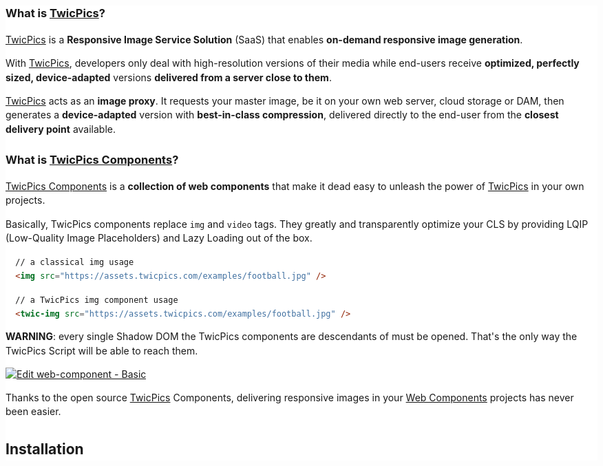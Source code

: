 ### What is [TwicPics](https://www.twicpics.com/?utm_source=github&utm_medium=organic&utm_campaign=components)? 

[TwicPics](https://www.twicpics.com/?utm_source=github&utm_medium=organic&utm_campaign=components) is a __Responsive Image Service Solution__ (SaaS) that enables __on-demand responsive image generation__.

With [TwicPics](https://www.twicpics.com/?utm_source=github&utm_medium=organic&utm_campaign=components), developers only deal with high-resolution versions of their media while end-users receive __optimized, perfectly sized, device-adapted__ versions __delivered from a server close to them__.

[TwicPics](https://www.twicpics.com/?utm_source=github&utm_medium=organic&utm_campaign=components) acts as an __image proxy__. It requests your master image, be it on your own web server, cloud storage or DAM, then generates a __device-adapted__ version with __best-in-class compression__, delivered directly to the end-user from the __closest delivery point__ available.

<div id='what-is-twicpics-components'/>

### What is [TwicPics Components](https://www.npmjs.com/package/@twicpics/components)?

[TwicPics Components](https://www.npmjs.com/package/@twicpics/components) is a __collection of web components__ that make it dead easy to unleash the power of [TwicPics](https://www.twicpics.com/?utm_source=github&utm_medium=organic&utm_campaign=components) in your own projects.

Basically, TwicPics components replace `img` and `video` tags. They greatly and transparently optimize your CLS by providing LQIP (Low-Quality Image Placeholders) and Lazy Loading out of the box.

```html
  // a classical img usage
  <img src="https://assets.twicpics.com/examples/football.jpg" />
```

```html
  // a TwicPics img component usage
  <twic-img src="https://assets.twicpics.com/examples/football.jpg" />
```

__WARNING__: every single Shadow DOM the TwicPics components are descendants of must be opened. That's the only way the TwicPics Script will be able to reach them.

<a href="https://codesandbox.io/s/web-component-basic-19j1fm?fontsize=14&hidenavigation=1&theme=dark">
  <img alt="Edit web-component - Basic" src="https://codesandbox.io/static/img/play-codesandbox.svg">
</a>

Thanks to the open source [TwicPics](https://www.twicpics.com/?utm_source=github&utm_medium=organic&utm_campaign=components) Components, delivering responsive images in your [Web Components](https://www.webcomponents.org/introduction) projects has never been easier.

<div id='installation'/>

## Installation

<div id='create-an-account'/>

